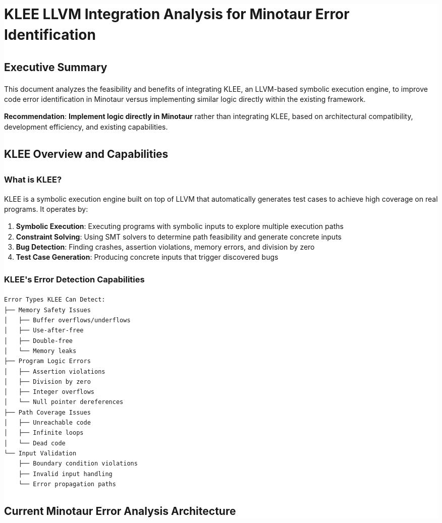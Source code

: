 # KLEE LLVM Integration Analysis for Minotaur Error Identification

## Executive Summary

This document analyzes the feasibility and benefits of integrating KLEE, an LLVM-based symbolic execution engine, to improve code error identification in Minotaur versus implementing similar logic directly within the existing framework.

**Recommendation**: **Implement logic directly in Minotaur** rather than integrating KLEE, based on architectural compatibility, development efficiency, and existing capabilities.

## KLEE Overview and Capabilities

### What is KLEE?
KLEE is a symbolic execution engine built on top of LLVM that automatically generates test cases to achieve high coverage on real programs. It operates by:

1. **Symbolic Execution**: Executing programs with symbolic inputs to explore multiple execution paths
2. **Constraint Solving**: Using SMT solvers to determine path feasibility and generate concrete inputs
3. **Bug Detection**: Finding crashes, assertion violations, memory errors, and division by zero
4. **Test Case Generation**: Producing concrete inputs that trigger discovered bugs

### KLEE's Error Detection Capabilities

```
Error Types KLEE Can Detect:
├── Memory Safety Issues
│   ├── Buffer overflows/underflows
│   ├── Use-after-free
│   ├── Double-free
│   └── Memory leaks
├── Program Logic Errors
│   ├── Assertion violations  
│   ├── Division by zero
│   ├── Integer overflows
│   └── Null pointer dereferences
├── Path Coverage Issues
│   ├── Unreachable code
│   ├── Infinite loops
│   └── Dead code
└── Input Validation
    ├── Boundary condition violations
    ├── Invalid input handling
    └── Error propagation paths
```

## Current Minotaur Error Analysis Architecture
